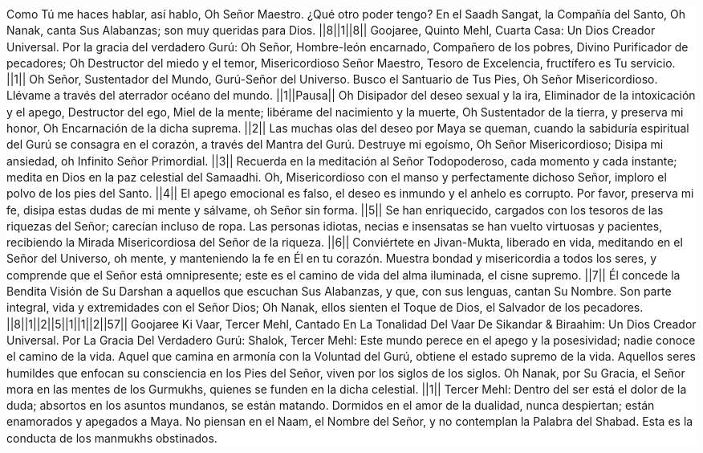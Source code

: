 Como Tú me haces hablar, así hablo, Oh Señor Maestro. ¿Qué otro poder tengo?
En el Saadh Sangat, la Compañía del Santo, Oh Nanak, canta Sus Alabanzas; son muy queridas para Dios. ||8||1||8||
Goojaree, Quinto Mehl, Cuarta Casa:
Un Dios Creador Universal. Por la gracia del verdadero Gurú:
Oh Señor, Hombre-león encarnado, Compañero de los pobres, Divino Purificador de pecadores;
Oh Destructor del miedo y el temor, Misericordioso Señor Maestro, Tesoro de Excelencia, fructífero es Tu servicio. ||1||
Oh Señor, Sustentador del Mundo, Gurú-Señor del Universo.
Busco el Santuario de Tus Pies, Oh Señor Misericordioso. Llévame a través del aterrador océano del mundo. ||1||Pausa||
Oh Disipador del deseo sexual y la ira, Eliminador de la intoxicación y el apego, Destructor del ego, Miel de la mente;
libérame del nacimiento y la muerte, Oh Sustentador de la tierra, y preserva mi honor, Oh Encarnación de la dicha suprema. ||2||
Las muchas olas del deseo por Maya se queman, cuando la sabiduría espiritual del Gurú se consagra en el corazón, a través del Mantra del Gurú.
Destruye mi egoísmo, Oh Señor Misericordioso; Disipa mi ansiedad, oh Infinito Señor Primordial. ||3||
Recuerda en la meditación al Señor Todopoderoso, cada momento y cada instante; medita en Dios en la paz celestial del Samaadhi.
Oh, Misericordioso con el manso y perfectamente dichoso Señor, imploro el polvo de los pies del Santo. ||4||
El apego emocional es falso, el deseo es inmundo y el anhelo es corrupto.
Por favor, preserva mi fe, disipa estas dudas de mi mente y sálvame, oh Señor sin forma. ||5||
Se han enriquecido, cargados con los tesoros de las riquezas del Señor; carecían incluso de ropa.
Las personas idiotas, necias e insensatas se han vuelto virtuosas y pacientes, recibiendo la Mirada Misericordiosa del Señor de la riqueza. ||6||
Conviértete en Jivan-Mukta, liberado en vida, meditando en el Señor del Universo, oh mente, y manteniendo la fe en Él en tu corazón.
Muestra bondad y misericordia a todos los seres, y comprende que el Señor está omnipresente; este es el camino de vida del alma iluminada, el cisne supremo. ||7||
Él concede la Bendita Visión de Su Darshan a aquellos que escuchan Sus Alabanzas, y que, con sus lenguas, cantan Su Nombre.
Son parte integral, vida y extremidades con el Señor Dios; Oh Nanak, ellos sienten el Toque de Dios, el Salvador de los pecadores. ||8||1||2||5||1||1||2||57||
Goojaree Ki Vaar, Tercer Mehl, Cantado En La Tonalidad Del Vaar De Sikandar & Biraahim:
Un Dios Creador Universal. Por La Gracia Del Verdadero Gurú:
Shalok, Tercer Mehl:
Este mundo perece en el apego y la posesividad; nadie conoce el camino de la vida.
Aquel que camina en armonía con la Voluntad del Gurú, obtiene el estado supremo de la vida.
Aquellos seres humildes que enfocan su consciencia en los Pies del Señor, viven por los siglos de los siglos.
Oh Nanak, por Su Gracia, el Señor mora en las mentes de los Gurmukhs, quienes se funden en la dicha celestial. ||1||
Tercer Mehl:
Dentro del ser está el dolor de la duda; absortos en los asuntos mundanos, se están matando.
Dormidos en el amor de la dualidad, nunca despiertan; están enamorados y apegados a Maya.
No piensan en el Naam, el Nombre del Señor, y no contemplan la Palabra del Shabad. Esta es la conducta de los manmukhs obstinados.
